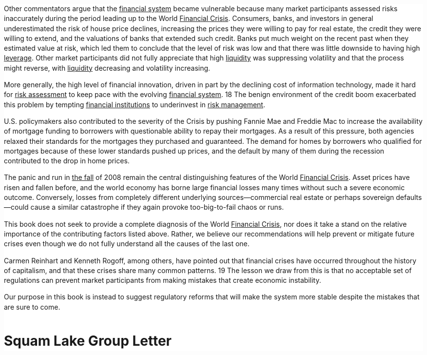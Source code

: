 Other commentators argue that the [financial system](../../../Contemporary%20Financial%20Intermediation%20Notes/Contemporary%20Financial%20Intermediation%20Notes.md) became vulnerable because many market participants assessed risks inaccurately during the period leading up to the World [Financial Crisis](.md). Consumers,  banks,  and investors in general underestimated the risk of house price declines,  increasing the prices they were willing to pay for real estate,  the credit they were willing to extend,  and the valuations of banks that extended such credit. Banks put much weight on the recent past when they estimated value at risk,  which led them to conclude that the level of risk was low and that there was little downside to having high [leverage](../../../Advanced%20Investments/Lecture%206-Leverage,%20Tail%20Risk,%20Volatility%20Products.md). Other market participants did not fully appreciate that high [liquidity](../Class%205-%20Private%20Information,%20Liquidity,%20and%20Securitization/Class%20Note%2010%20Liquidity%20and%20Class%20Note%2010%20Liquidity%20and%20Liquidity%20Managementliquidity%20management.md) was suppressing volatility and that the process might reverse,  with [liquidity](../Class%205-%20Private%20Information,%20Liquidity,%20and%20Securitization/Class%20Note%2010%20Liquidity%20and%20Class%20Note%2010%20Liquidity%20and%20Liquidity%20Managementliquidity%20management.md) decreasing and volatility increasing.

More generally,  the high level of financial innovation,  driven in part by the declining cost of information technology,  made it hard for [risk assessment](../../../Financial%20Engineering/10.%20Other%20Topics%20in%20Quantitative%20Finance.md) to keep pace with the evolving [financial system](../../../Contemporary%20Financial%20Intermediation%20Notes/Contemporary%20Financial%20Intermediation%20Notes.md). 18 The benign environment of the credit boom exacerbated this problem by tempting [financial institutions](../../Financial%20Markets%20and%20Institutions%20Lecture%20Notes.md) to underinvest in [risk management](../../../Financial%20Engineering/Financial%20Mathematics%20Course.md).

U.S. policymakers also contributed to the severity of the Crisis by pushing Fannie Mae and Freddie Mac to increase the availability of mortgage funding to borrowers with questionable ability to repay their mortgages. As a result of this pressure,  both agencies relaxed their standards for the mortgages they purchased and guaranteed. The demand for homes by borrowers who qualified for mortgages because of these lower standards pushed up prices,  and the default by many of them during the recession contributed to the drop in home prices.

The panic and run in [the fall](Articles/The%20Fall%20of%20Bear%20Stearns%20Lost%20Opportunities%20Haunt%20Final%20Days%20of%20Bear%20Stearns;%20Executives%20Bickeredover%20Raising%20Cash%20Cutting%20Mortgages.md) of 2008 remain the central distinguishing features of the World [Financial Crisis](.md). Asset prices have risen and fallen before,  and the world economy has borne large financial losses many times without such a severe economic outcome. Conversely,  losses from completely different underlying sources—commercial real estate or perhaps sovereign defaults—could cause a similar catastrophe if they again provoke too-big-to-fail chaos or runs.

This book does not seek to provide a complete diagnosis of the World [Financial Crisis](.md),  nor does it take a stand on the relative importance of the contributing factors listed above. Rather,  we believe our recommendations will help prevent or mitigate future crises even though we do not fully understand all the causes of the last one.

Carmen Reinhart and Kenneth Rogoff,  among others,  have pointed out that financial crises have occurred throughout the history of capitalism,  and that these crises share many common patterns. 19 The lesson we draw from this is that no acceptable set of regulations can prevent market participants from making mistakes that create economic instability.

Our purpose in this book is instead to suggest regulatory reforms that will make the system more stable despite the mistakes that are sure to come.

# Squam Lake Group Letter
